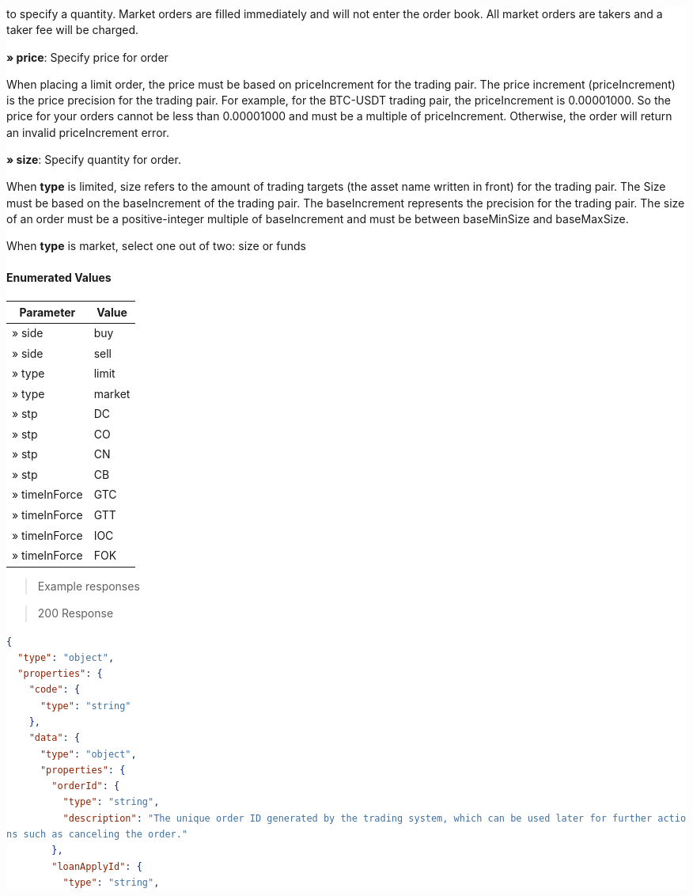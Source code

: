 to specify a quantity. Market orders are filled immediately and will not enter
the order book. All market orders are takers and a taker fee will be charged.

**» price**: Specify price for order

When placing a limit order, the price must be based on priceIncrement for the
trading pair. The price increment (priceIncrement) is the price precision for
the trading pair. For example, for the BTC-USDT trading pair, the priceIncrement
is 0.00001000. So the price for your orders cannot be less than 0.00001000 and
must be a multiple of priceIncrement. Otherwise, the order will return an
invalid priceIncrement error.

**» size**: Specify quantity for order.

When **type** is limited, size refers to the amount of trading targets (the
asset name written in front) for the trading pair. The Size must be based on the
baseIncrement of the trading pair. The baseIncrement represents the precision
for the trading pair. The size of an order must be a positive-integer multiple
of baseIncrement and must be between baseMinSize and baseMaxSize.

When **type** is market, select one out of two: size or funds

#### Enumerated Values

| Parameter     | Value  |
| ------------- | ------ |
| » side        | buy    |
| » side        | sell   |
| » type        | limit  |
| » type        | market |
| » stp         | DC     |
| » stp         | CO     |
| » stp         | CN     |
| » stp         | CB     |
| » timeInForce | GTC    |
| » timeInForce | GTT    |
| » timeInForce | IOC    |
| » timeInForce | FOK    |

> Example responses

> 200 Response

```json
{
  "type": "object",
  "properties": {
    "code": {
      "type": "string"
    },
    "data": {
      "type": "object",
      "properties": {
        "orderId": {
          "type": "string",
          "description": "The unique order ID generated by the trading system, which can be used later for further actions such as canceling the order."
        },
        "loanApplyId": {
          "type": "string",
```